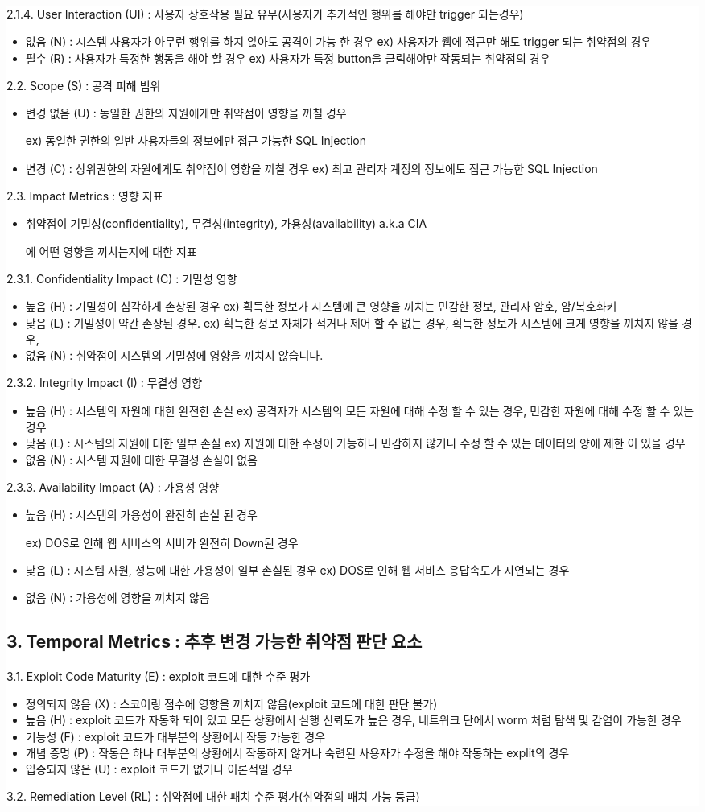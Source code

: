 2.1.4. User Interaction (UI) :  사용자 상호작용 필요 유무(사용자가 추가적인 행위를 해야만 trigger 되는경우)

- 없음 (N) : 시스템 사용자가 아무런 행위를 하지 않아도 공격이 가능 한 경우
ex) 사용자가 웹에 접근만 해도 trigger 되는 취약점의 경우
- 필수 (R) : 사용자가 특정한 행동을 해야 할 경우
ex) 사용자가 특정 button을 클릭해야만 작동되는 취약점의 경우

2.2. Scope (S) : 공격 피해 범위

- 변경 없음 (U) : 동일한 권한의 자원에게만 취약점이 영향을 끼칠 경우

    ex) 동일한 권한의 일반 사용자들의 정보에만 접근 가능한 SQL Injection

- 변경 (C) : 상위권한의 자원에게도 취약점이 영향을 끼칠 경우
ex) 최고 관리자 계정의 정보에도 접근 가능한 SQL Injection

2.3. Impact Metrics : 영향 지표

- 취약점이 기밀성(confidentiality), 무결성(integrity), 가용성(availability) a.k.a CIA

    에 어떤 영향을 끼치는지에 대한 지표

2.3.1. Confidentiality Impact (C) : 기밀성 영향

- 높음 (H) : 기밀성이 심각하게 손상된 경우
ex) 획득한 정보가 시스템에 큰 영향을 끼치는 민감한 정보, 관리자 암호, 암/복호화키
- 낮음 (L) : 기밀성이 약간 손상된 경우. 
ex) 획득한 정보 자체가 적거나 제어 할 수 없는 경우, 획득한 정보가 시스템에 크게 영향을 끼치지 않을 경우,
- 없음 (N) : 취약점이 시스템의 기밀성에 영향을 끼치지 않습니다.

2.3.2. Integrity Impact (I)  : 무결성 영향

- 높음 (H) : 시스템의 자원에 대한 완전한 손실
ex) 공격자가 시스템의 모든 자원에 대해 수정 할 수 있는 경우, 민감한 자원에 대해 수정 할 수 있는 경우
- 낮음 (L) : 시스템의 자원에 대한 일부 손실
ex) 자원에 대한 수정이 가능하나 민감하지 않거나 수정 할 수 있는 데이터의 양에 제한 이 있을 경우
- 없음 (N) : 시스템 자원에 대한 무결성 손실이 없음

2.3.3. Availability Impact (A) : 가용성 영향

- 높음 (H) : 시스템의 가용성이 완전히 손실 된 경우

    ex) DOS로 인해 웹 서비스의 서버가 완전히 Down된 경우

- 낮음 (L) : 시스템 자원, 성능에 대한 가용성이 일부 손실된 경우
ex) DOS로 인해 웹 서비스 응답속도가 지연되는 경우
- 없음 (N) : 가용성에 영향을 끼치지 않음

## 3. **Temporal Metrics** : 추후 변경 가능한 취약점 판단 요소

3.1. Exploit Code Maturity (E) : exploit 코드에 대한 수준 평가

- 정의되지 않음 (X) : 스코어링 점수에 영향을 끼치지 않음(exploit 코드에 대한 판단 불가)
- 높음 (H) : exploit 코드가 자동화 되어 있고 모든 상황에서 실행 신뢰도가 높은 경우, 네트워크 단에서 worm 처럼 탐색 및 감염이 가능한 경우
- 기능성 (F) : exploit 코드가 대부분의 상황에서 작동 가능한 경우
- 개념 증명 (P) : 작동은 하나 대부분의 상황에서 작동하지 않거나 숙련된 사용자가 수정을 해야 작동하는 explit의 경우
- 입증되지 않은 (U) : exploit 코드가 없거나 이론적일 경우

3.2. Remediation Level (RL) : 취약점에 대한 패치 수준 평가(취약점의 패치 가능 등급)
